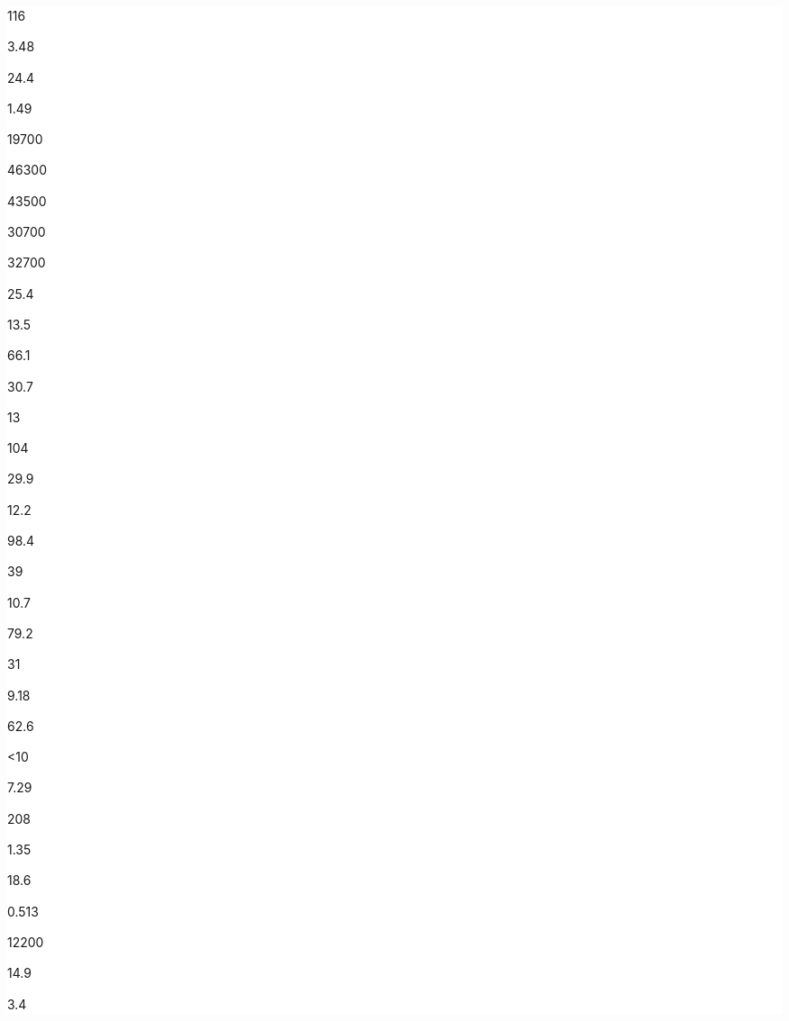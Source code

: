 116

3.48

24.4

1.49

19700

46300

43500

30700

32700

25.4

13.5

66.1

30.7

13

104

29.9

12.2

98.4

39

10.7

79.2

31

9.18

62.6

<10

7.29

208

1.35

18.6

0.513

12200

14.9

3.4
